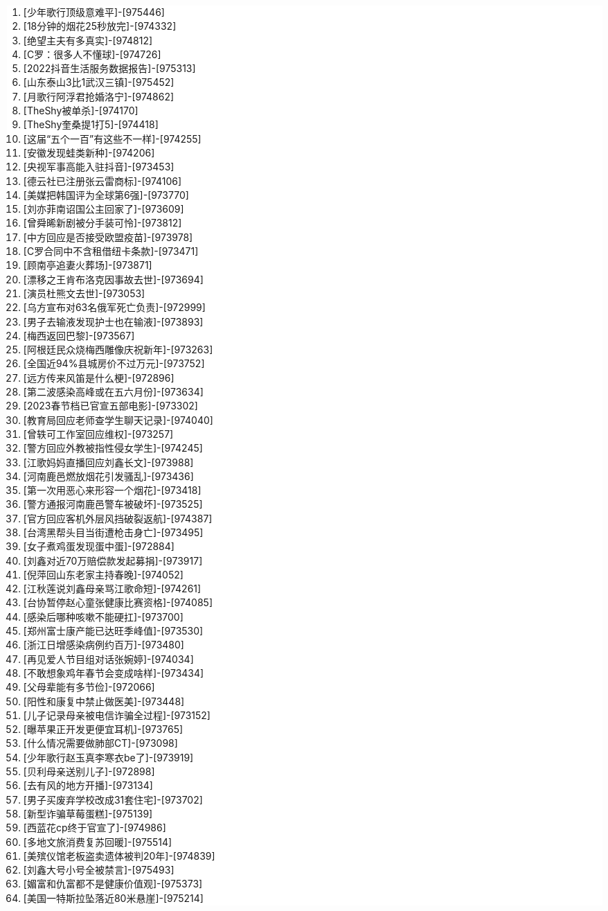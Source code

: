 1. [少年歌行顶级意难平]-[975446]
1. [18分钟的烟花25秒放完]-[974332]
1. [绝望主夫有多真实]-[974812]
1. [C罗：很多人不懂球]-[974726]
1. [2022抖音生活服务数据报告]-[975313]
1. [山东泰山3比1武汉三镇]-[975452]
1. [月歌行阿浮君抢婚洛宁]-[974862]
1. [TheShy被单杀]-[974170]
1. [TheShy奎桑提1打5]-[974418]
1. [这届“五个一百”有这些不一样]-[974255]
1. [安徽发现蛙类新种]-[974206]
1. [央视军事高能入驻抖音]-[973453]
1. [德云社已注册张云雷商标]-[974106]
1. [美媒把韩国评为全球第6强]-[973770]
1. [刘亦菲南诏国公主回家了]-[973609]
1. [曾舜晞新剧被分手装可怜]-[973812]
1. [中方回应是否接受欧盟疫苗]-[973978]
1. [C罗合同中不含租借纽卡条款]-[973471]
1. [顾南亭追妻火葬场]-[973871]
1. [漂移之王肯布洛克因事故去世]-[973694]
1. [演员杜熊文去世]-[973053]
1. [乌方宣布对63名俄军死亡负责]-[972999]
1. [男子去输液发现护士也在输液]-[973893]
1. [梅西返回巴黎]-[973567]
1. [阿根廷民众烧梅西雕像庆祝新年]-[973263]
1. [全国近94%县城房价不过万元]-[973752]
1. [远方传来风笛是什么梗]-[972896]
1. [第二波感染高峰或在五六月份]-[973634]
1. [2023春节档已官宣五部电影]-[973302]
1. [教育局回应老师查学生聊天记录]-[974040]
1. [曾轶可工作室回应维权]-[973257]
1. [警方回应外教被指性侵女学生]-[974245]
1. [江歌妈妈直播回应刘鑫长文]-[973988]
1. [河南鹿邑燃放烟花引发骚乱]-[973436]
1. [第一次用恶心来形容一个烟花]-[973418]
1. [警方通报河南鹿邑警车被破坏]-[973525]
1. [官方回应客机外层风挡破裂返航]-[974387]
1. [台湾黑帮头目当街遭枪击身亡]-[973495]
1. [女子煮鸡蛋发现蛋中蛋]-[972884]
1. [刘鑫对近70万赔偿款发起募捐]-[973917]
1. [倪萍回山东老家主持春晚]-[974052]
1. [江秋莲说刘鑫母亲骂江歌命短]-[974261]
1. [台协暂停赵心童张健康比赛资格]-[974085]
1. [感染后哪种咳嗽不能硬扛]-[973700]
1. [郑州富士康产能已达旺季峰值]-[973530]
1. [浙江日增感染病例约百万]-[973480]
1. [再见爱人节目组对话张婉婷]-[974034]
1. [不敢想象鸡年春节会变成啥样]-[973434]
1. [父母辈能有多节俭]-[972066]
1. [阳性和康复中禁止做医美]-[973448]
1. [儿子记录母亲被电信诈骗全过程]-[973152]
1. [曝苹果正开发更便宜耳机]-[973765]
1. [什么情况需要做肺部CT]-[973098]
1. [少年歌行赵玉真李寒衣be了]-[973919]
1. [贝利母亲送别儿子]-[972898]
1. [去有风的地方开播]-[973134]
1. [男子买废弃学校改成31套住宅]-[973702]
1. [新型诈骗草莓蛋糕]-[975139]
1. [西蓝花cp终于官宣了]-[974986]
1. [多地文旅消费复苏回暖]-[975514]
1. [美殡仪馆老板盗卖遗体被判20年]-[974839]
1. [刘鑫大号小号全被禁言]-[975493]
1. [媚富和仇富都不是健康价值观]-[975373]
1. [美国一特斯拉坠落近80米悬崖]-[975214]